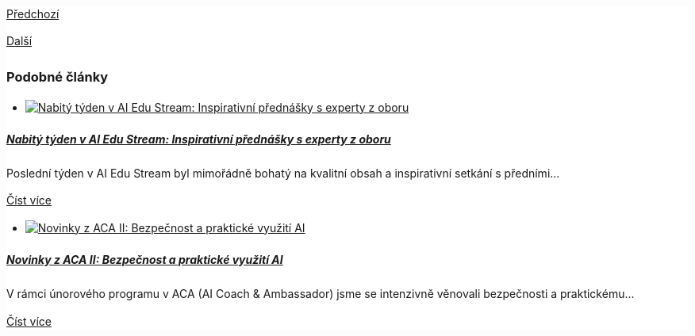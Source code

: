 
[Předchozí](https://aibility.cz/mistrovstvi-v-ai-ceske-startupy-a-umeni-dokonaleho-promptu/)

[Další](https://aibility.cz/nabity-tyden-v-ai-edu-stream-inspirativni-prednasky-s-experty-z-oboru/)

### Podobné články

- [![Nabitý týden v AI Edu Stream: Inspirativní přednášky s experty z oboru](<Base64-Image-Removed>)](https://aibility.cz/nabity-tyden-v-ai-edu-stream-inspirativni-prednasky-s-experty-z-oboru/)





##### [Nabitý týden v AI Edu Stream: Inspirativní přednášky s experty z oboru](https://aibility.cz/nabity-tyden-v-ai-edu-stream-inspirativni-prednasky-s-experty-z-oboru/)







Poslední týden v AI Edu Stream byl mimořádně bohatý na kvalitní obsah a inspirativní setkání s předními...













[Číst více](https://aibility.cz/nabity-tyden-v-ai-edu-stream-inspirativni-prednasky-s-experty-z-oboru/)

- [![Novinky z ACA II: Bezpečnost a praktické využití AI](<Base64-Image-Removed>)](https://aibility.cz/novinky-z-aca-ii-bezpecnost-a-prakticke-vyuziti-ai/)





##### [Novinky z ACA II: Bezpečnost a praktické využití AI](https://aibility.cz/novinky-z-aca-ii-bezpecnost-a-prakticke-vyuziti-ai/)







V rámci únorového programu v ACA (AI Coach & Ambassador) jsme se intenzivně věnovali bezpečnosti a praktickému...













[Číst více](https://aibility.cz/novinky-z-aca-ii-bezpecnost-a-prakticke-vyuziti-ai/)
